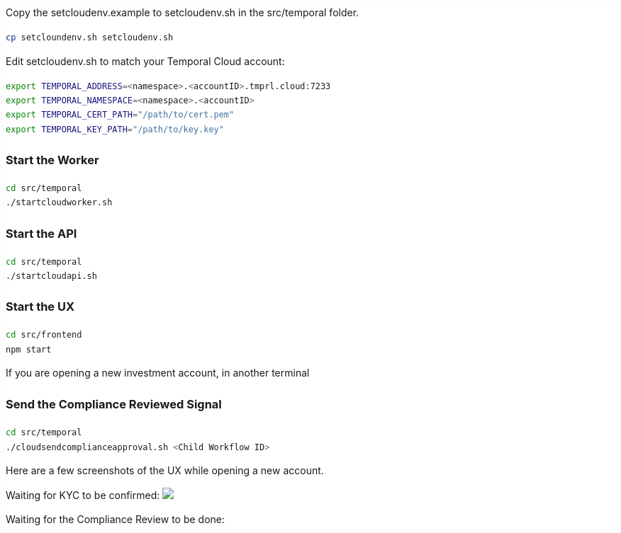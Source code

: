 Copy the setcloudenv.example to setcloudenv.sh in the src/temporal folder.

```bash
cp setcloundenv.sh setcloudenv.sh
```

Edit setcloudenv.sh to match your Temporal Cloud account:
```bash
export TEMPORAL_ADDRESS=<namespace>.<accountID>.tmprl.cloud:7233
export TEMPORAL_NAMESPACE=<namespace>.<accountID>
export TEMPORAL_CERT_PATH="/path/to/cert.pem"
export TEMPORAL_KEY_PATH="/path/to/key.key"
```

### Start the Worker
```bash
cd src/temporal
./startcloudworker.sh
```

### Start the API

```bash
cd src/temporal
./startcloudapi.sh
```
### Start the UX

```bash
cd src/frontend
npm start
```

If you are opening a new investment account, in another terminal
### Send the Compliance Reviewed Signal 
```bash
cd src/temporal
./cloudsendcomplianceapproval.sh <Child Workflow ID>
```

Here are a few screenshots of the UX while opening a new account.

Waiting for KYC to be confirmed:
![](../../images/ux-waiting-kyc.png)

Waiting for the Compliance Review to be done: